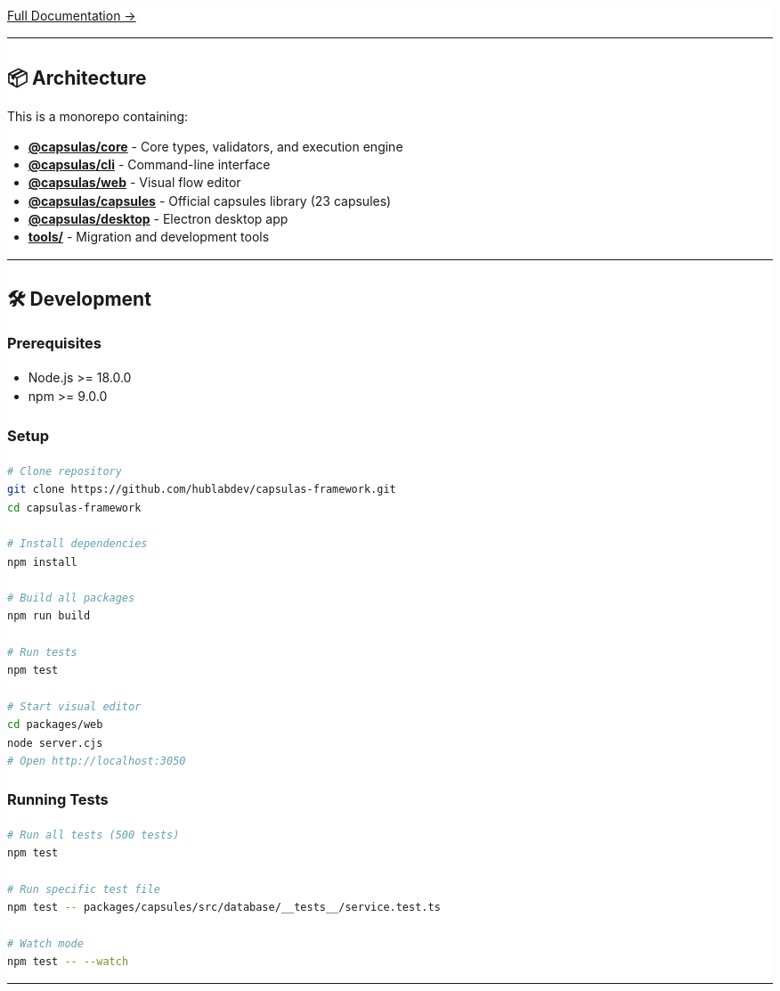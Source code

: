 [Full Documentation →](./examples/ecommerce-store)

---

## 📦 Architecture

This is a monorepo containing:

- **[@capsulas/core](./packages/core)** - Core types, validators, and execution engine
- **[@capsulas/cli](./packages/cli)** - Command-line interface
- **[@capsulas/web](./packages/web)** - Visual flow editor
- **[@capsulas/capsules](./packages/capsules)** - Official capsules library (23 capsules)
- **[@capsulas/desktop](./packages/desktop)** - Electron desktop app
- **[tools/](./tools)** - Migration and development tools

---

## 🛠️ Development

### Prerequisites
- Node.js >= 18.0.0
- npm >= 9.0.0

### Setup

```bash
# Clone repository
git clone https://github.com/hublabdev/capsulas-framework.git
cd capsulas-framework

# Install dependencies
npm install

# Build all packages
npm run build

# Run tests
npm test

# Start visual editor
cd packages/web
node server.cjs
# Open http://localhost:3050
```

### Running Tests

```bash
# Run all tests (500 tests)
npm test

# Run specific test file
npm test -- packages/capsules/src/database/__tests__/service.test.ts

# Watch mode
npm test -- --watch
```

---
